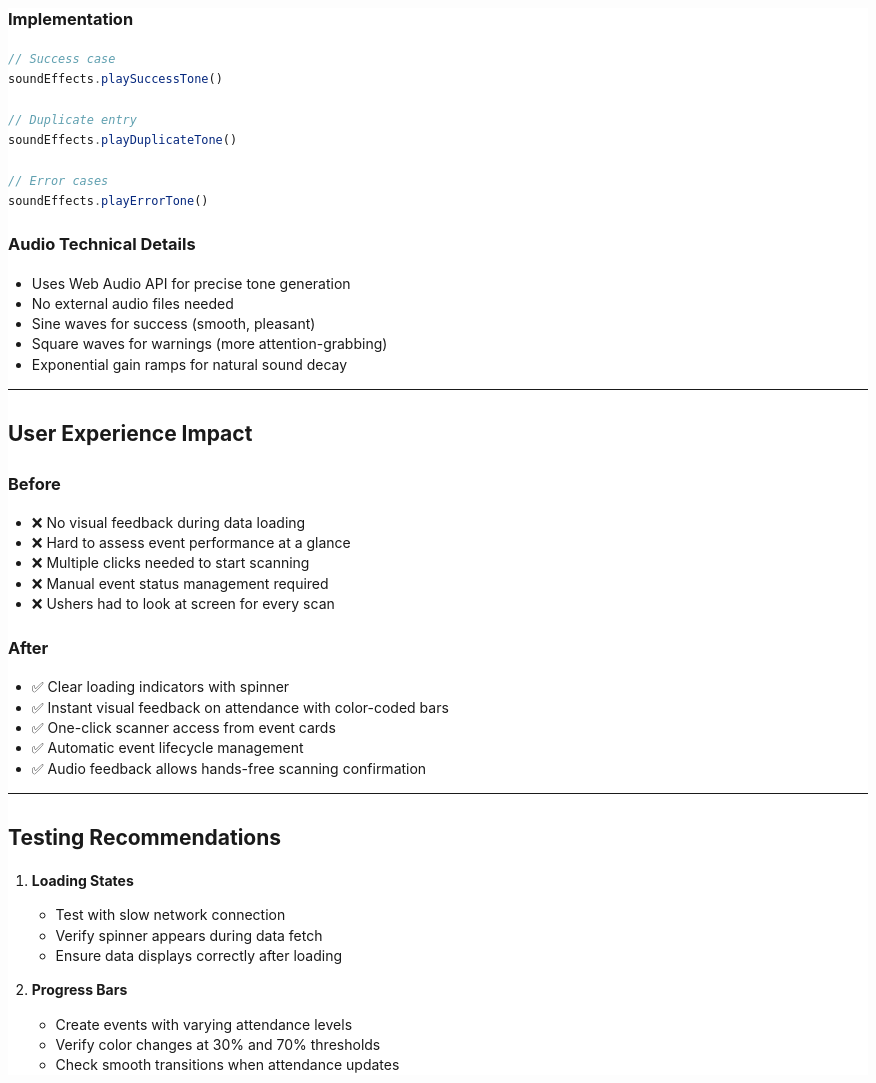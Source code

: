 ### Implementation
```typescript
// Success case
soundEffects.playSuccessTone()

// Duplicate entry
soundEffects.playDuplicateTone()

// Error cases
soundEffects.playErrorTone()
```

### Audio Technical Details
- Uses Web Audio API for precise tone generation
- No external audio files needed
- Sine waves for success (smooth, pleasant)
- Square waves for warnings (more attention-grabbing)
- Exponential gain ramps for natural sound decay

---

## User Experience Impact

### Before
- ❌ No visual feedback during data loading
- ❌ Hard to assess event performance at a glance
- ❌ Multiple clicks needed to start scanning
- ❌ Manual event status management required
- ❌ Ushers had to look at screen for every scan

### After
- ✅ Clear loading indicators with spinner
- ✅ Instant visual feedback on attendance with color-coded bars
- ✅ One-click scanner access from event cards
- ✅ Automatic event lifecycle management
- ✅ Audio feedback allows hands-free scanning confirmation

---

## Testing Recommendations

1. **Loading States**
   - Test with slow network connection
   - Verify spinner appears during data fetch
   - Ensure data displays correctly after loading

2. **Progress Bars**
   - Create events with varying attendance levels
   - Verify color changes at 30% and 70% thresholds
   - Check smooth transitions when attendance updates
